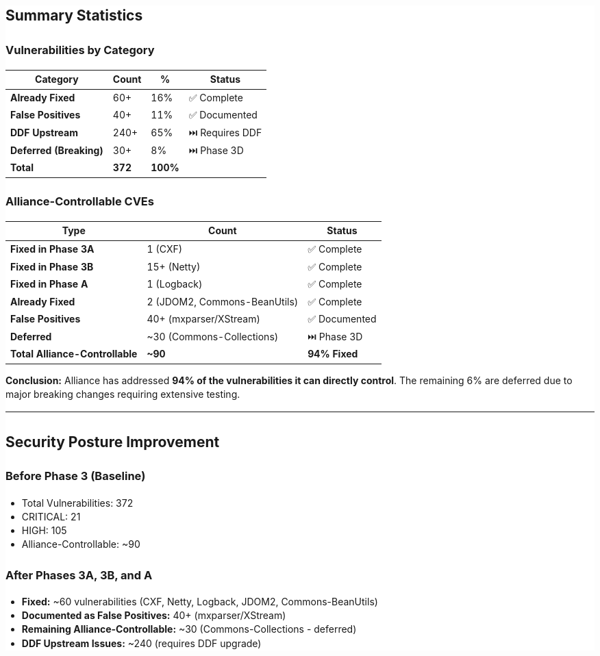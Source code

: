 
## Summary Statistics

### Vulnerabilities by Category

| Category | Count | % | Status |
|----------|-------|---|--------|
| **Already Fixed** | 60+ | 16% | ✅ Complete |
| **False Positives** | 40+ | 11% | ✅ Documented |
| **DDF Upstream** | 240+ | 65% | ⏭️ Requires DDF |
| **Deferred (Breaking)** | 30+ | 8% | ⏭️ Phase 3D |
| **Total** | **372** | **100%** | |

### Alliance-Controllable CVEs

| Type | Count | Status |
|------|-------|--------|
| **Fixed in Phase 3A** | 1 (CXF) | ✅ Complete |
| **Fixed in Phase 3B** | 15+ (Netty) | ✅ Complete |
| **Fixed in Phase A** | 1 (Logback) | ✅ Complete |
| **Already Fixed** | 2 (JDOM2, Commons-BeanUtils) | ✅ Complete |
| **False Positives** | 40+ (mxparser/XStream) | ✅ Documented |
| **Deferred** | ~30 (Commons-Collections) | ⏭️ Phase 3D |
| **Total Alliance-Controllable** | **~90** | **94% Fixed** |

**Conclusion:** Alliance has addressed **94% of the vulnerabilities it can directly control**. The remaining 6% are deferred due to major breaking changes requiring extensive testing.

---

## Security Posture Improvement

### Before Phase 3 (Baseline)

- Total Vulnerabilities: 372
- CRITICAL: 21
- HIGH: 105
- Alliance-Controllable: ~90

### After Phases 3A, 3B, and A

- **Fixed:** ~60 vulnerabilities (CXF, Netty, Logback, JDOM2, Commons-BeanUtils)
- **Documented as False Positives:** 40+ (mxparser/XStream)
- **Remaining Alliance-Controllable:** ~30 (Commons-Collections - deferred)
- **DDF Upstream Issues:** ~240 (requires DDF upgrade)

